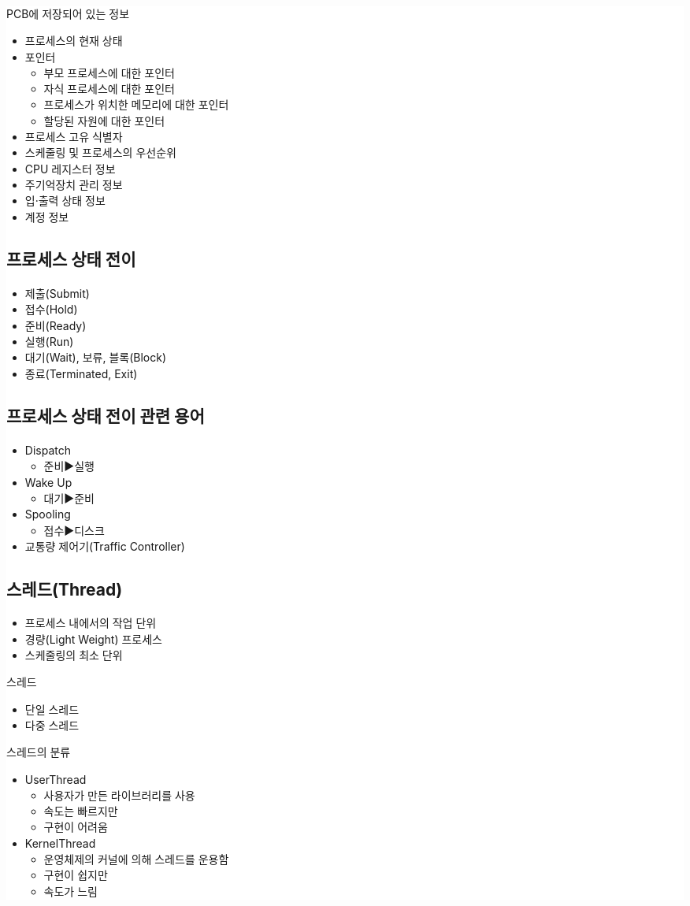 
PCB에 저장되어 있는 정보
- 프로세스의 현재 상태
- 포인터 
  - 부모 프로세스에 대한 포인터
  - 자식 프로세스에 대한 포인터
  - 프로세스가 위치한 메모리에 대한 포인터
  - 할당된 자원에 대한 포인터
- 프로세스 고유 식별자
- 스케줄링 및 프로세스의 우선순위
- CPU 레지스터 정보
- 주기억장치 관리 정보
- 입·출력 상태 정보
- 계정 정보
## 프로세스 상태 전이
- 제출(Submit)
- 접수(Hold)
- 준비(Ready)
- 실행(Run)
- 대기(Wait), 보류, 블록(Block)
- 종료(Terminated, Exit)
## 프로세스 상태 전이 관련 용어
- Dispatch
  - 준비▶️실행
- Wake Up
  - 대기▶️준비
- Spooling
  - 접수▶️디스크
- 교통량 제어기(Traffic Controller)
## 스레드(Thread)
- 프로세스 내에서의 작업 단위
- 경량(Light Weight) 프로세스
- 스케줄링의 최소 단위


스레드
- 단일 스레드
- 다중 스레드

스레드의 분류
- UserThread
  - 사용자가 만든 라이브러리를 사용
  - 속도는 빠르지만 
  - 구현이 어려움
- KernelThread
  - 운영체제의 커널에 의해 스레드를 운용함
  - 구현이 쉽지만
  - 속도가 느림

